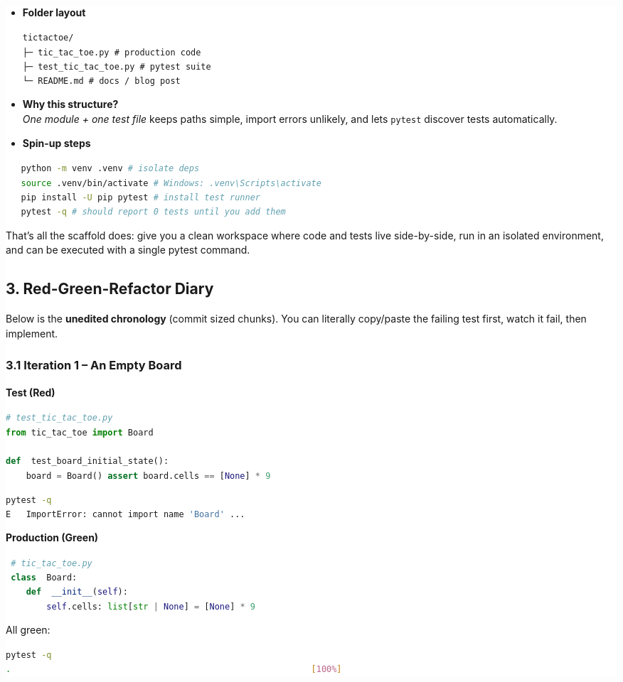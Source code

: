 -   **Folder layout**
    
    ```
    tictactoe/
    ├─ tic_tac_toe.py # production code 
    ├─ test_tic_tac_toe.py # pytest suite 
    └─ README.md # docs / blog post
    
-   **Why this structure?**  
    _One module + one test file_ keeps paths simple, import errors unlikely, and lets `pytest` discover tests automatically.
    
-   **Spin-up steps**
    
```bash
   python -m venv .venv # isolate deps
   source .venv/bin/activate # Windows: .venv\Scripts\activate
   pip install -U pip pytest # install test runner 
   pytest -q # should report 0 tests until you add them
   ```

That’s all the scaffold does: give you a clean workspace where code and tests live side-by-side, run in an isolated environment, and can be executed with a single pytest command.

## 3. Red-Green-Refactor Diary

Below is the **unedited chronology** (commit sized chunks). You can literally copy/paste the failing test first, watch it fail, then implement.

### 3.1 Iteration 1 – An Empty Board

**Test (Red)**

```python
# test_tic_tac_toe.py  
from tic_tac_toe import Board 

def  test_board_initial_state():
    board = Board() assert board.cells == [None] * 9
```
```bash
pytest -q
E   ImportError: cannot import name 'Board' ...
```

**Production (Green)**
```python
 # tic_tac_toe.py  
 class  Board: 
	def  __init__(self):
		self.cells: list[str | None] = [None] * 9
 ```

All green:

```bash
pytest -q
.                                                           [100%]
``` 
